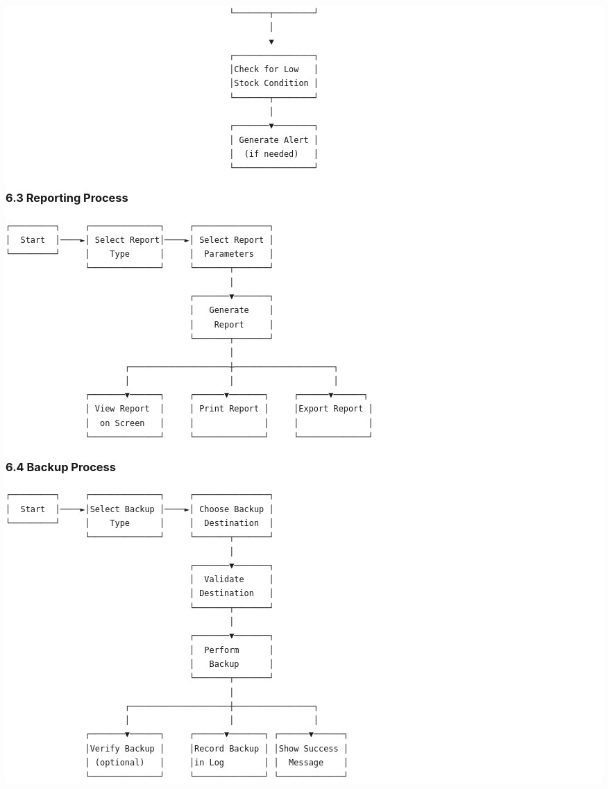 ```
                                             └───────┬────────┘
                                                     │
                                                     ▼
                                             ┌────────────────┐
                                             │Check for Low   │
                                             │Stock Condition │
                                             └───────┬────────┘
                                                     │
                                             ┌───────▼────────┐
                                             │ Generate Alert │
                                             │  (if needed)   │
                                             └────────────────┘
```

### 6.3 Reporting Process

```
┌─────────┐     ┌──────────────┐     ┌───────────────┐
│  Start  │────►│ Select Report│────►│ Select Report │
└─────────┘     │    Type      │     │  Parameters   │
                └──────────────┘     └───────┬───────┘
                                             │
                                     ┌───────▼───────┐
                                     │   Generate    │
                                     │    Report     │
                                     └───────┬───────┘
                                             │
                        ┌────────────────────┼────────────────────┐
                        │                    │                    │
                ┌───────▼──────┐     ┌──────▼───────┐     ┌──────▼──────┐
                │ View Report  │     │ Print Report │     │Export Report │
                │  on Screen   │     │              │     │              │
                └──────────────┘     └──────────────┘     └──────────────┘
```

### 6.4 Backup Process

```
┌─────────┐     ┌──────────────┐     ┌───────────────┐
│  Start  │────►│Select Backup │────►│ Choose Backup │
└─────────┘     │    Type      │     │  Destination  │
                └──────────────┘     └───────┬───────┘
                                             │
                                     ┌───────▼───────┐
                                     │  Validate     │
                                     │ Destination   │
                                     └───────┬───────┘
                                             │
                                     ┌───────▼───────┐
                                     │  Perform      │
                                     │   Backup      │
                                     └───────┬───────┘
                                             │
                        ┌────────────────────┼────────────────┐
                        │                    │                │
                ┌───────▼──────┐     ┌──────▼───────┐ ┌──────▼──────┐
                │Verify Backup │     │Record Backup │ │Show Success │
                │ (optional)   │     │in Log        │ │  Message    │
                └──────────────┘     └──────────────┘ └─────────────┘
```
